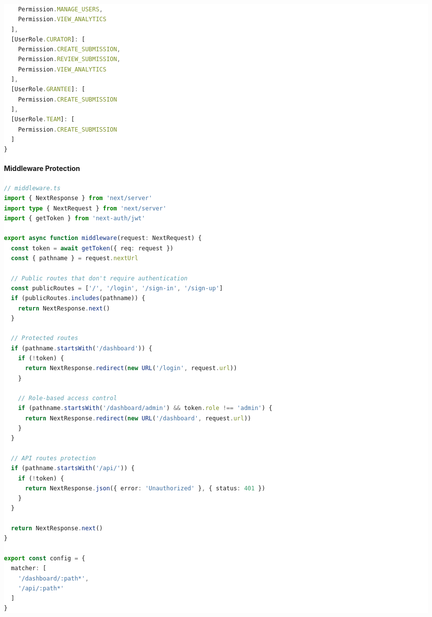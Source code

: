 ```typescript
    Permission.MANAGE_USERS,
    Permission.VIEW_ANALYTICS
  ],
  [UserRole.CURATOR]: [
    Permission.CREATE_SUBMISSION,
    Permission.REVIEW_SUBMISSION,
    Permission.VIEW_ANALYTICS
  ],
  [UserRole.GRANTEE]: [
    Permission.CREATE_SUBMISSION
  ],
  [UserRole.TEAM]: [
    Permission.CREATE_SUBMISSION
  ]
}
```

#### **Middleware Protection**
```typescript
// middleware.ts
import { NextResponse } from 'next/server'
import type { NextRequest } from 'next/server'
import { getToken } from 'next-auth/jwt'

export async function middleware(request: NextRequest) {
  const token = await getToken({ req: request })
  const { pathname } = request.nextUrl

  // Public routes that don't require authentication
  const publicRoutes = ['/', '/login', '/sign-in', '/sign-up']
  if (publicRoutes.includes(pathname)) {
    return NextResponse.next()
  }

  // Protected routes
  if (pathname.startsWith('/dashboard')) {
    if (!token) {
      return NextResponse.redirect(new URL('/login', request.url))
    }
    
    // Role-based access control
    if (pathname.startsWith('/dashboard/admin') && token.role !== 'admin') {
      return NextResponse.redirect(new URL('/dashboard', request.url))
    }
  }

  // API routes protection
  if (pathname.startsWith('/api/')) {
    if (!token) {
      return NextResponse.json({ error: 'Unauthorized' }, { status: 401 })
    }
  }

  return NextResponse.next()
}

export const config = {
  matcher: [
    '/dashboard/:path*',
    '/api/:path*'
  ]
}
```


  [UserRole.ADMIN]: [